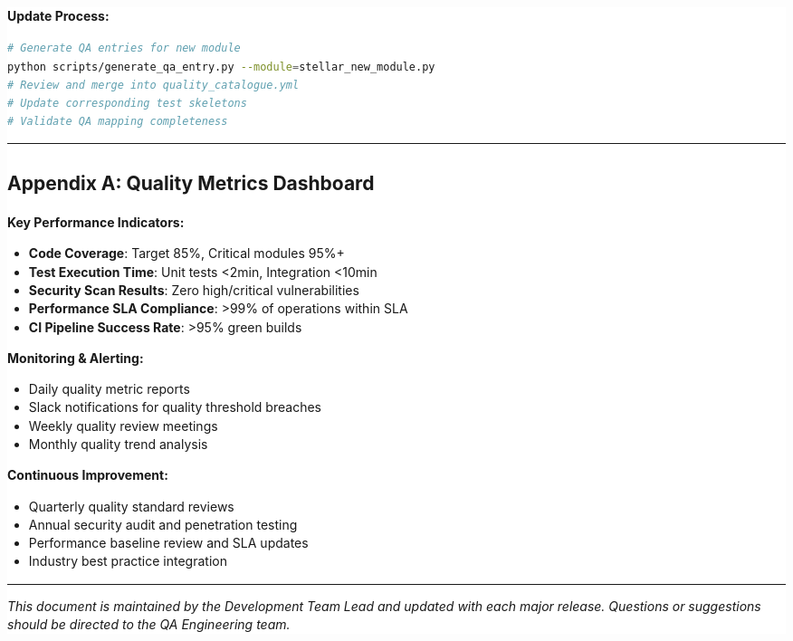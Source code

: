 **Update Process:**
```bash
# Generate QA entries for new module
python scripts/generate_qa_entry.py --module=stellar_new_module.py
# Review and merge into quality_catalogue.yml
# Update corresponding test skeletons
# Validate QA mapping completeness
```

---

## Appendix A: Quality Metrics Dashboard

**Key Performance Indicators:**
- **Code Coverage**: Target 85%, Critical modules 95%+
- **Test Execution Time**: Unit tests <2min, Integration <10min
- **Security Scan Results**: Zero high/critical vulnerabilities
- **Performance SLA Compliance**: >99% of operations within SLA
- **CI Pipeline Success Rate**: >95% green builds

**Monitoring & Alerting:**
- Daily quality metric reports
- Slack notifications for quality threshold breaches  
- Weekly quality review meetings
- Monthly quality trend analysis

**Continuous Improvement:**
- Quarterly quality standard reviews
- Annual security audit and penetration testing
- Performance baseline review and SLA updates
- Industry best practice integration

---

*This document is maintained by the Development Team Lead and updated with each major release. Questions or suggestions should be directed to the QA Engineering team.*